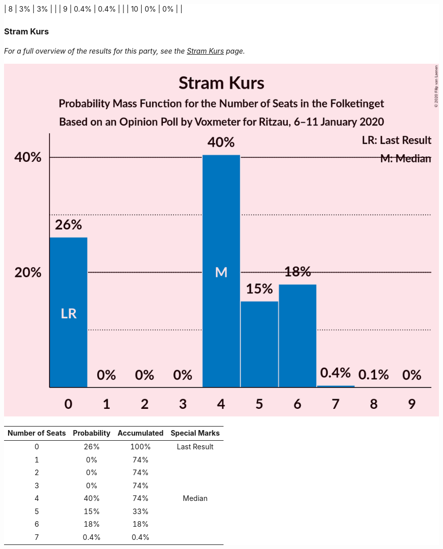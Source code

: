 | 8 | 3% | 3% |  |
| 9 | 0.4% | 0.4% |  |
| 10 | 0% | 0% |  |

### Stram Kurs

*For a full overview of the results for this party, see the [Stram Kurs](party-stramkurs.html) page.*

![Graph with seats probability mass function not yet produced](2020-01-11-Voxmeter-seats-pmf-stramkurs.png "Seats Probability Mass Function")

| Number of Seats | Probability | Accumulated | Special Marks |
|:---------------:|:-----------:|:-----------:|:-------------:|
| 0 | 26% | 100% | Last Result |
| 1 | 0% | 74% |  |
| 2 | 0% | 74% |  |
| 3 | 0% | 74% |  |
| 4 | 40% | 74% | Median |
| 5 | 15% | 33% |  |
| 6 | 18% | 18% |  |
| 7 | 0.4% | 0.4% |  |